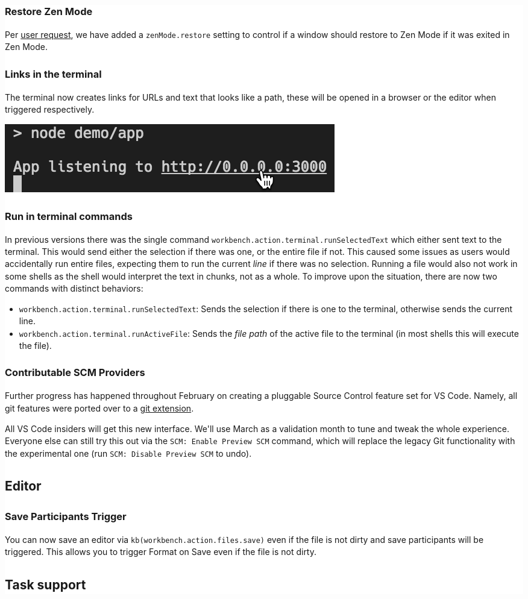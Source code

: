 ### Restore Zen Mode

Per [user request](https://github.com/Microsoft/vscode/issues/19431), we have added a `zenMode.restore` setting to control if a window should restore to Zen Mode if it was exited in Zen Mode.

### Links in the terminal

The terminal now creates links for URLs and text that looks like a path, these will be opened in a browser or the editor when triggered respectively.

![terminal link](images/1_10/terminal-link.png)

### Run in terminal commands

In previous versions there was the single command `workbench.action.terminal.runSelectedText` which either sent text to the terminal. This would send either the selection if there was one, or the entire file if not. This caused some issues as users would accidentally run entire files, expecting them to run the current *line* if there was no selection. Running a file would also not work in some shells as the shell would interpret the text in chunks, not as a whole. To improve upon the situation, there are now two commands with distinct behaviors:

- `workbench.action.terminal.runSelectedText`: Sends the selection if there is one to the terminal, otherwise sends the current line.
- `workbench.action.terminal.runActiveFile`: Sends the *file path* of the active file to the terminal (in most shells this will execute the file).

### Contributable SCM Providers

Further progress has happened throughout February on creating a pluggable Source Control feature set for VS Code. Namely, all git features were ported over to a [git extension](https://github.com/Microsoft/vscode/issues/18615).

All VS Code insiders will get this new interface. We'll use March as a validation month to tune and tweak the whole experience. Everyone else can still try this out via the `SCM: Enable Preview SCM` command, which will replace the legacy Git functionality with the experimental one (run `SCM: Disable Preview SCM` to undo).

## Editor

### Save Participants Trigger

You can now save an editor via `kb(workbench.action.files.save)` even if the file is not dirty and save participants will be triggered. This allows you to trigger Format on Save even if the file is not dirty.

## Task support
